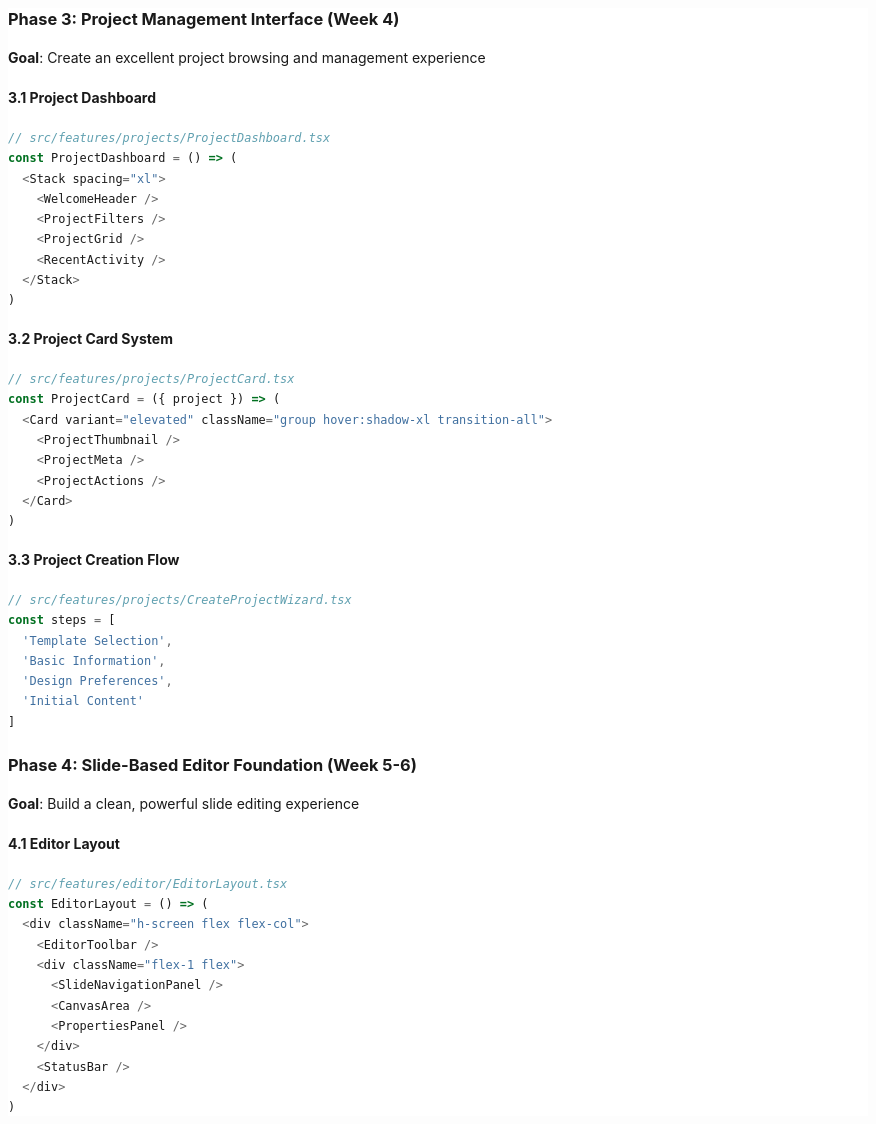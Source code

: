### Phase 3: Project Management Interface (Week 4)
**Goal**: Create an excellent project browsing and management experience

#### 3.1 Project Dashboard
```typescript
// src/features/projects/ProjectDashboard.tsx
const ProjectDashboard = () => (
  <Stack spacing="xl">
    <WelcomeHeader />
    <ProjectFilters />
    <ProjectGrid />
    <RecentActivity />
  </Stack>
)
```

#### 3.2 Project Card System
```typescript
// src/features/projects/ProjectCard.tsx
const ProjectCard = ({ project }) => (
  <Card variant="elevated" className="group hover:shadow-xl transition-all">
    <ProjectThumbnail />
    <ProjectMeta />
    <ProjectActions />
  </Card>
)
```

#### 3.3 Project Creation Flow
```typescript
// src/features/projects/CreateProjectWizard.tsx
const steps = [
  'Template Selection',
  'Basic Information', 
  'Design Preferences',
  'Initial Content'
]
```

### Phase 4: Slide-Based Editor Foundation (Week 5-6)
**Goal**: Build a clean, powerful slide editing experience

#### 4.1 Editor Layout
```typescript
// src/features/editor/EditorLayout.tsx
const EditorLayout = () => (
  <div className="h-screen flex flex-col">
    <EditorToolbar />
    <div className="flex-1 flex">
      <SlideNavigationPanel />
      <CanvasArea />
      <PropertiesPanel />
    </div>
    <StatusBar />
  </div>
)
```
